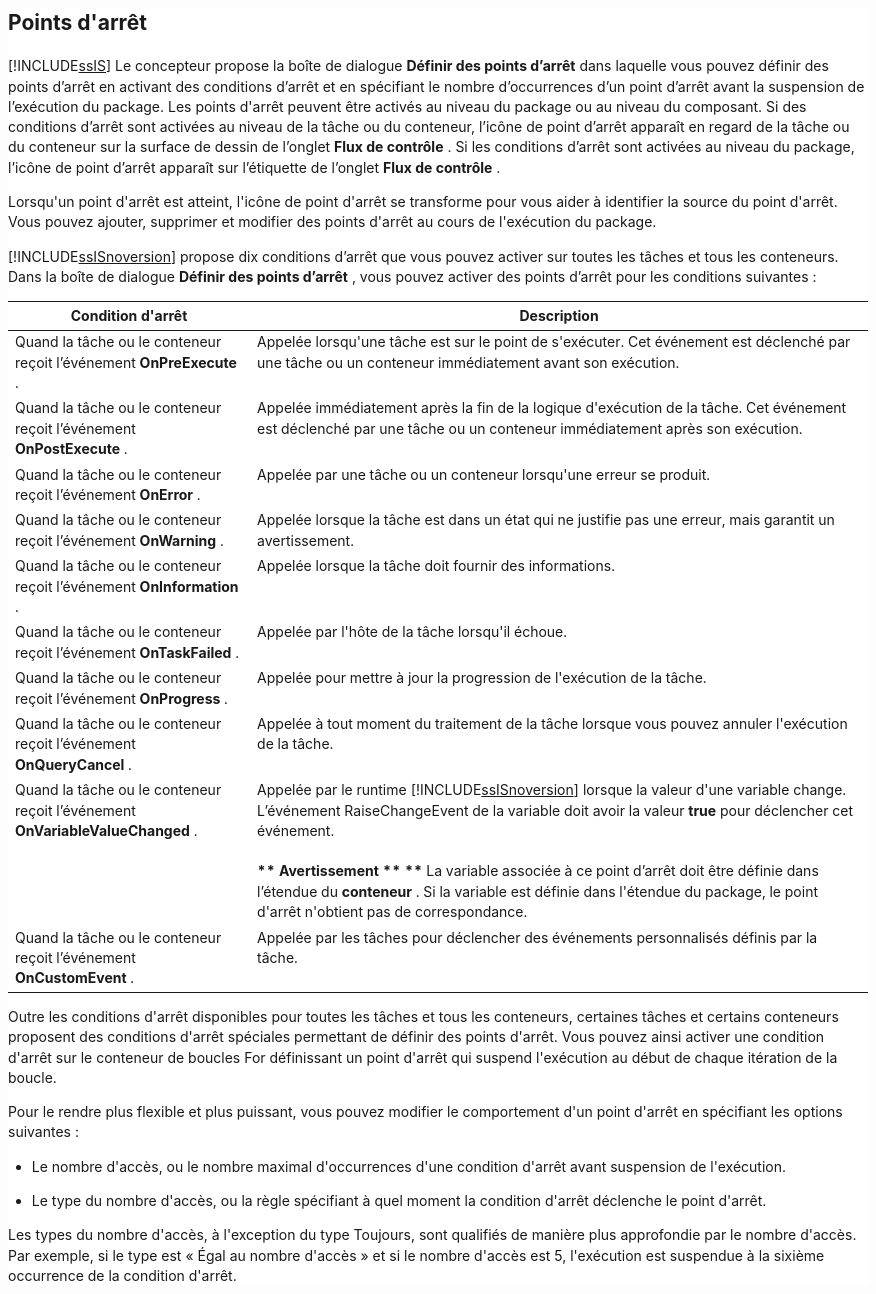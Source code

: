 ## <a name="breakpoints"></a>Points d'arrêt  
 [!INCLUDE[ssIS](../../includes/ssis-md.md)] Le concepteur propose la boîte de dialogue **Définir des points d’arrêt** dans laquelle vous pouvez définir des points d’arrêt en activant des conditions d’arrêt et en spécifiant le nombre d’occurrences d’un point d’arrêt avant la suspension de l’exécution du package. Les points d'arrêt peuvent être activés au niveau du package ou au niveau du composant. Si des conditions d’arrêt sont activées au niveau de la tâche ou du conteneur, l’icône de point d’arrêt apparaît en regard de la tâche ou du conteneur sur la surface de dessin de l’onglet **Flux de contrôle** . Si les conditions d’arrêt sont activées au niveau du package, l’icône de point d’arrêt apparaît sur l’étiquette de l’onglet **Flux de contrôle** .  
  
 Lorsqu'un point d'arrêt est atteint, l'icône de point d'arrêt se transforme pour vous aider à identifier la source du point d'arrêt. Vous pouvez ajouter, supprimer et modifier des points d'arrêt au cours de l'exécution du package.  
  
 [!INCLUDE[ssISnoversion](../../includes/ssisnoversion-md.md)] propose dix conditions d’arrêt que vous pouvez activer sur toutes les tâches et tous les conteneurs. Dans la boîte de dialogue **Définir des points d’arrêt** , vous pouvez activer des points d’arrêt pour les conditions suivantes :  
  
|Condition d'arrêt|Description|  
|---------------------|-----------------|  
|Quand la tâche ou le conteneur reçoit l’événement **OnPreExecute** .|Appelée lorsqu'une tâche est sur le point de s'exécuter. Cet événement est déclenché par une tâche ou un conteneur immédiatement avant son exécution.|  
|Quand la tâche ou le conteneur reçoit l’événement **OnPostExecute** .|Appelée immédiatement après la fin de la logique d'exécution de la tâche. Cet événement est déclenché par une tâche ou un conteneur immédiatement après son exécution.|  
|Quand la tâche ou le conteneur reçoit l’événement **OnError** .|Appelée par une tâche ou un conteneur lorsqu'une erreur se produit.|  
|Quand la tâche ou le conteneur reçoit l’événement **OnWarning** .|Appelée lorsque la tâche est dans un état qui ne justifie pas une erreur, mais garantit un avertissement.|  
|Quand la tâche ou le conteneur reçoit l’événement **OnInformation** .|Appelée lorsque la tâche doit fournir des informations.|  
|Quand la tâche ou le conteneur reçoit l’événement **OnTaskFailed** .|Appelée par l'hôte de la tâche lorsqu'il échoue.|  
|Quand la tâche ou le conteneur reçoit l’événement **OnProgress** .|Appelée pour mettre à jour la progression de l'exécution de la tâche.|  
|Quand la tâche ou le conteneur reçoit l’événement **OnQueryCancel** .|Appelée à tout moment du traitement de la tâche lorsque vous pouvez annuler l'exécution de la tâche.|  
|Quand la tâche ou le conteneur reçoit l’événement **OnVariableValueChanged** .|Appelée par le runtime [!INCLUDE[ssISnoversion](../../includes/ssisnoversion-md.md)] lorsque la valeur d'une variable change. L’événement RaiseChangeEvent de la variable doit avoir la valeur **true** pour déclencher cet événement.<br /><br /> **\*\* Avertissement ** \*\*** La variable associée à ce point d’arrêt doit être définie dans l’étendue du **conteneur** . Si la variable est définie dans l'étendue du package, le point d'arrêt n'obtient pas de correspondance.|  
|Quand la tâche ou le conteneur reçoit l’événement **OnCustomEvent** .|Appelée par les tâches pour déclencher des événements personnalisés définis par la tâche.|  
  
 Outre les conditions d'arrêt disponibles pour toutes les tâches et tous les conteneurs, certaines tâches et certains conteneurs proposent des conditions d'arrêt spéciales permettant de définir des points d'arrêt. Vous pouvez ainsi activer une condition d'arrêt sur le conteneur de boucles For définissant un point d'arrêt qui suspend l'exécution au début de chaque itération de la boucle.  
  
 Pour le rendre plus flexible et plus puissant, vous pouvez modifier le comportement d'un point d'arrêt en spécifiant les options suivantes :  
  
-   Le nombre d'accès, ou le nombre maximal d'occurrences d'une condition d'arrêt avant suspension de l'exécution.  
  
-   Le type du nombre d'accès, ou la règle spécifiant à quel moment la condition d'arrêt déclenche le point d'arrêt.  
  
 Les types du nombre d'accès, à l'exception du type Toujours, sont qualifiés de manière plus approfondie par le nombre d'accès. Par exemple, si le type est « Égal au nombre d'accès » et si le nombre d'accès est 5, l'exécution est suspendue à la sixième occurrence de la condition d'arrêt.  
  